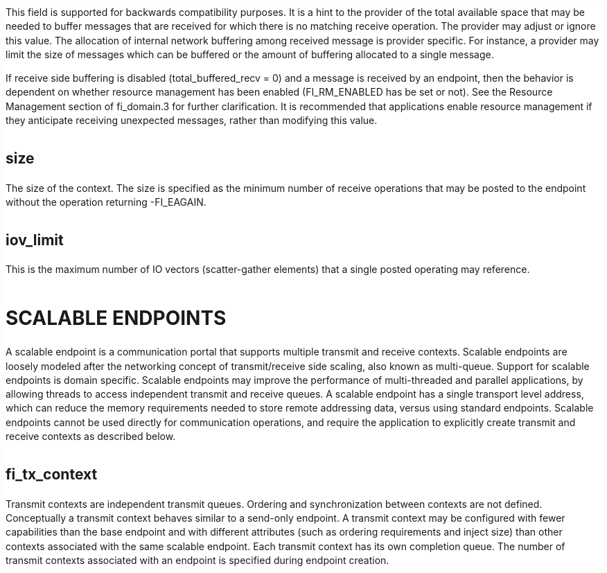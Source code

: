 This field is supported for backwards compatibility purposes.
It is a hint to the provider of the total available space
that may be needed to buffer messages that are received for which there
is no matching receive operation.  The provider may adjust or ignore
this value.  The allocation of internal network buffering among received
message is provider specific.  For instance, a provider may limit the size
of messages which can be buffered or the amount of buffering allocated to
a single message.

If receive side buffering is disabled (total_buffered_recv = 0)
and a message is received by an endpoint, then the behavior is dependent on
whether resource management has been enabled (FI_RM_ENABLED has be set or not).
See the Resource Management section of fi_domain.3 for further clarification.
It is recommended that applications enable resource management if they
anticipate receiving unexpected messages, rather than modifying this value.

## size

The size of the context.  The size is specified as the minimum number
of receive operations that may be posted to the endpoint without the
operation returning -FI_EAGAIN.

## iov_limit

This is the maximum number of IO vectors (scatter-gather elements)
that a single posted operating may reference.

# SCALABLE ENDPOINTS

A scalable endpoint is a communication portal that supports multiple
transmit and receive contexts.  Scalable endpoints are loosely modeled
after the networking concept of transmit/receive side scaling, also
known as multi-queue.  Support for scalable endpoints is domain
specific.  Scalable endpoints may improve the performance of
multi-threaded and parallel applications, by allowing threads to
access independent transmit and receive queues.  A scalable endpoint
has a single transport level address, which can reduce the memory
requirements needed to store remote addressing data, versus using
standard endpoints. Scalable endpoints cannot be used directly for
communication operations, and require the application to explicitly
create transmit and receive contexts as described below.

## fi_tx_context

Transmit contexts are independent transmit queues.  Ordering and
synchronization between contexts are not defined.  Conceptually a
transmit context behaves similar to a send-only endpoint.  A transmit
context may be configured with fewer capabilities than the base
endpoint and with different attributes (such as ordering requirements
and inject size) than other contexts associated with the same scalable
endpoint.  Each transmit context has its own completion queue.  The
number of transmit contexts associated with an endpoint is specified
during endpoint creation.
